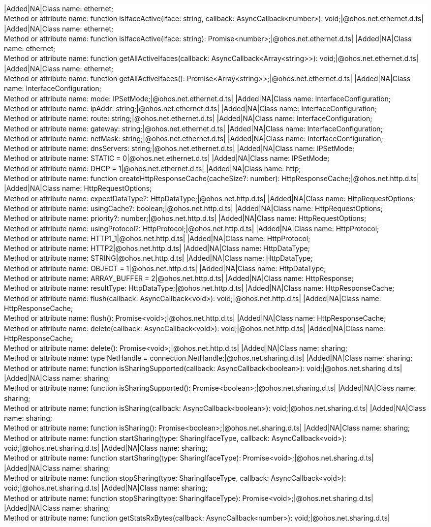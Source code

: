|Added|NA|Class name: ethernet;<br>Method or attribute name: function isIfaceActive(iface: string, callback: AsyncCallback\<number>): void;|@ohos.net.ethernet.d.ts|
|Added|NA|Class name: ethernet;<br>Method or attribute name: function isIfaceActive(iface: string): Promise\<number>;|@ohos.net.ethernet.d.ts|
|Added|NA|Class name: ethernet;<br>Method or attribute name: function getAllActiveIfaces(callback: AsyncCallback\<Array\<string>>): void;|@ohos.net.ethernet.d.ts|
|Added|NA|Class name: ethernet;<br>Method or attribute name: function getAllActiveIfaces(): Promise\<Array\<string>>;|@ohos.net.ethernet.d.ts|
|Added|NA|Class name: InterfaceConfiguration;<br>Method or attribute name: mode: IPSetMode;|@ohos.net.ethernet.d.ts|
|Added|NA|Class name: InterfaceConfiguration;<br>Method or attribute name: ipAddr: string;|@ohos.net.ethernet.d.ts|
|Added|NA|Class name: InterfaceConfiguration;<br>Method or attribute name: route: string;|@ohos.net.ethernet.d.ts|
|Added|NA|Class name: InterfaceConfiguration;<br>Method or attribute name: gateway: string;|@ohos.net.ethernet.d.ts|
|Added|NA|Class name: InterfaceConfiguration;<br>Method or attribute name: netMask: string;|@ohos.net.ethernet.d.ts|
|Added|NA|Class name: InterfaceConfiguration;<br>Method or attribute name: dnsServers: string;|@ohos.net.ethernet.d.ts|
|Added|NA|Class name: IPSetMode;<br>Method or attribute name: STATIC = 0|@ohos.net.ethernet.d.ts|
|Added|NA|Class name: IPSetMode;<br>Method or attribute name: DHCP = 1|@ohos.net.ethernet.d.ts|
|Added|NA|Class name: http;<br>Method or attribute name: function createHttpResponseCache(cacheSize?: number): HttpResponseCache;|@ohos.net.http.d.ts|
|Added|NA|Class name: HttpRequestOptions;<br>Method or attribute name: expectDataType?: HttpDataType;|@ohos.net.http.d.ts|
|Added|NA|Class name: HttpRequestOptions;<br>Method or attribute name: usingCache?: boolean;|@ohos.net.http.d.ts|
|Added|NA|Class name: HttpRequestOptions;<br>Method or attribute name: priority?: number;|@ohos.net.http.d.ts|
|Added|NA|Class name: HttpRequestOptions;<br>Method or attribute name: usingProtocol?: HttpProtocol;|@ohos.net.http.d.ts|
|Added|NA|Class name: HttpProtocol;<br>Method or attribute name: HTTP1_1|@ohos.net.http.d.ts|
|Added|NA|Class name: HttpProtocol;<br>Method or attribute name: HTTP2|@ohos.net.http.d.ts|
|Added|NA|Class name: HttpDataType;<br>Method or attribute name: STRING|@ohos.net.http.d.ts|
|Added|NA|Class name: HttpDataType;<br>Method or attribute name: OBJECT = 1|@ohos.net.http.d.ts|
|Added|NA|Class name: HttpDataType;<br>Method or attribute name: ARRAY_BUFFER = 2|@ohos.net.http.d.ts|
|Added|NA|Class name: HttpResponse;<br>Method or attribute name: resultType: HttpDataType;|@ohos.net.http.d.ts|
|Added|NA|Class name: HttpResponseCache;<br>Method or attribute name: flush(callback: AsyncCallback\<void>): void;|@ohos.net.http.d.ts|
|Added|NA|Class name: HttpResponseCache;<br>Method or attribute name: flush(): Promise\<void>;|@ohos.net.http.d.ts|
|Added|NA|Class name: HttpResponseCache;<br>Method or attribute name: delete(callback: AsyncCallback\<void>): void;|@ohos.net.http.d.ts|
|Added|NA|Class name: HttpResponseCache;<br>Method or attribute name: delete(): Promise\<void>;|@ohos.net.http.d.ts|
|Added|NA|Class name: sharing;<br>Method or attribute name: type NetHandle = connection.NetHandle;|@ohos.net.sharing.d.ts|
|Added|NA|Class name: sharing;<br>Method or attribute name: function isSharingSupported(callback: AsyncCallback\<boolean>): void;|@ohos.net.sharing.d.ts|
|Added|NA|Class name: sharing;<br>Method or attribute name: function isSharingSupported(): Promise\<boolean>;|@ohos.net.sharing.d.ts|
|Added|NA|Class name: sharing;<br>Method or attribute name: function isSharing(callback: AsyncCallback\<boolean>): void;|@ohos.net.sharing.d.ts|
|Added|NA|Class name: sharing;<br>Method or attribute name: function isSharing(): Promise\<boolean>;|@ohos.net.sharing.d.ts|
|Added|NA|Class name: sharing;<br>Method or attribute name: function startSharing(type: SharingIfaceType, callback: AsyncCallback\<void>): void;|@ohos.net.sharing.d.ts|
|Added|NA|Class name: sharing;<br>Method or attribute name: function startSharing(type: SharingIfaceType): Promise\<void>;|@ohos.net.sharing.d.ts|
|Added|NA|Class name: sharing;<br>Method or attribute name: function stopSharing(type: SharingIfaceType, callback: AsyncCallback\<void>): void;|@ohos.net.sharing.d.ts|
|Added|NA|Class name: sharing;<br>Method or attribute name: function stopSharing(type: SharingIfaceType): Promise\<void>;|@ohos.net.sharing.d.ts|
|Added|NA|Class name: sharing;<br>Method or attribute name: function getStatsRxBytes(callback: AsyncCallback\<number>): void;|@ohos.net.sharing.d.ts|
